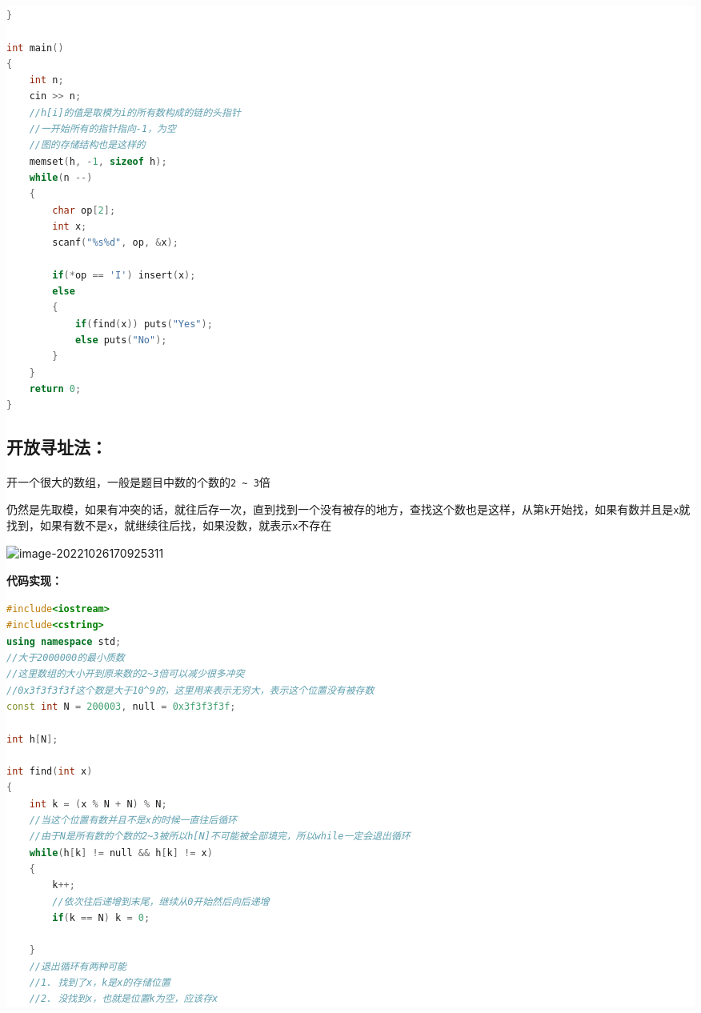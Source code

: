 ```cpp
}

int main()
{
    int n;
    cin >> n;
    //h[i]的值是取模为i的所有数构成的链的头指针
    //一开始所有的指针指向-1，为空
    //图的存储结构也是这样的
    memset(h, -1, sizeof h);
    while(n --)
    {
        char op[2];
        int x;
        scanf("%s%d", op, &x);
        
        if(*op == 'I') insert(x);
        else
        {
            if(find(x)) puts("Yes");
            else puts("No");
        }
    }
    return 0;
}
```

## **开放寻址法：**

开一个很大的数组，一般是题目中数的个数的`2 ~ 3`倍

仍然是先取模，如果有冲突的话，就往后存一次，直到找到一个没有被存的地方，查找这个数也是这样，从第`k`开始找，如果有数并且是`x`就找到，如果有数不是`x`，就继续往后找，如果没数，就表示`x`不存在

![image-20221026170925311](https://typora-1310242472.cos.ap-nanjing.myqcloud.com/typora_img/image-20221026170925311.png)

**代码实现：**

```cpp
#include<iostream>
#include<cstring>
using namespace std;
//大于2000000的最小质数
//这里数组的大小开到原来数的2~3倍可以减少很多冲突
//0x3f3f3f3f这个数是大于10^9的，这里用来表示无穷大，表示这个位置没有被存数
const int N = 200003, null = 0x3f3f3f3f;

int h[N];

int find(int x)
{
    int k = (x % N + N) % N;
    //当这个位置有数并且不是x的时候一直往后循环
    //由于N是所有数的个数的2~3被所以h[N]不可能被全部填完，所以while一定会退出循环
    while(h[k] != null && h[k] != x)
    {
        k++;
        //依次往后递增到末尾，继续从0开始然后向后递增
        if(k == N) k = 0;
        
    }
    //退出循环有两种可能
    //1. 找到了x，k是x的存储位置
    //2. 没找到x，也就是位置k为空，应该存x
```